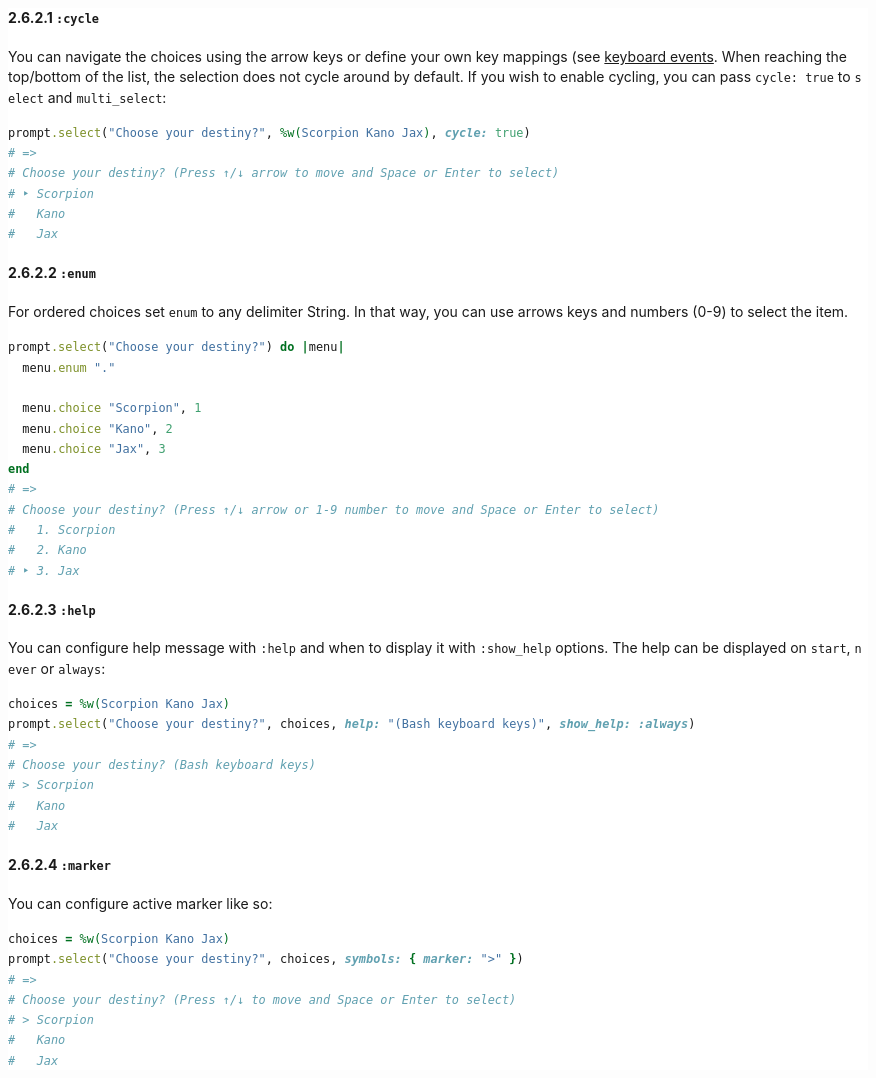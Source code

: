#### 2.6.2.1 `:cycle`

You can navigate the choices using the arrow keys or define your own key mappings (see [keyboard events](#212-keyboard-events). When reaching the top/bottom of the list, the selection does not cycle around by default. If you wish to enable cycling, you can pass `cycle: true` to `select` and `multi_select`:

```ruby
prompt.select("Choose your destiny?", %w(Scorpion Kano Jax), cycle: true)
# =>
# Choose your destiny? (Press ↑/↓ arrow to move and Space or Enter to select)
# ‣ Scorpion
#   Kano
#   Jax
```

#### 2.6.2.2 `:enum`

For ordered choices set `enum` to any delimiter String. In that way, you can use arrows keys and numbers (0-9) to select the item.

```ruby
prompt.select("Choose your destiny?") do |menu|
  menu.enum "."

  menu.choice "Scorpion", 1
  menu.choice "Kano", 2
  menu.choice "Jax", 3
end
# =>
# Choose your destiny? (Press ↑/↓ arrow or 1-9 number to move and Space or Enter to select)
#   1. Scorpion
#   2. Kano
# ‣ 3. Jax
```

#### 2.6.2.3 `:help`

You can configure help message with `:help` and when to display it with `:show_help` options. The help can be displayed on `start`, `never` or `always`:

```ruby
choices = %w(Scorpion Kano Jax)
prompt.select("Choose your destiny?", choices, help: "(Bash keyboard keys)", show_help: :always)
# =>
# Choose your destiny? (Bash keyboard keys)
# > Scorpion
#   Kano
#   Jax
```

#### 2.6.2.4 `:marker`

You can configure active marker like so:

```ruby
choices = %w(Scorpion Kano Jax)
prompt.select("Choose your destiny?", choices, symbols: { marker: ">" })
# =>
# Choose your destiny? (Press ↑/↓ to move and Space or Enter to select)
# > Scorpion
#   Kano
#   Jax
```
